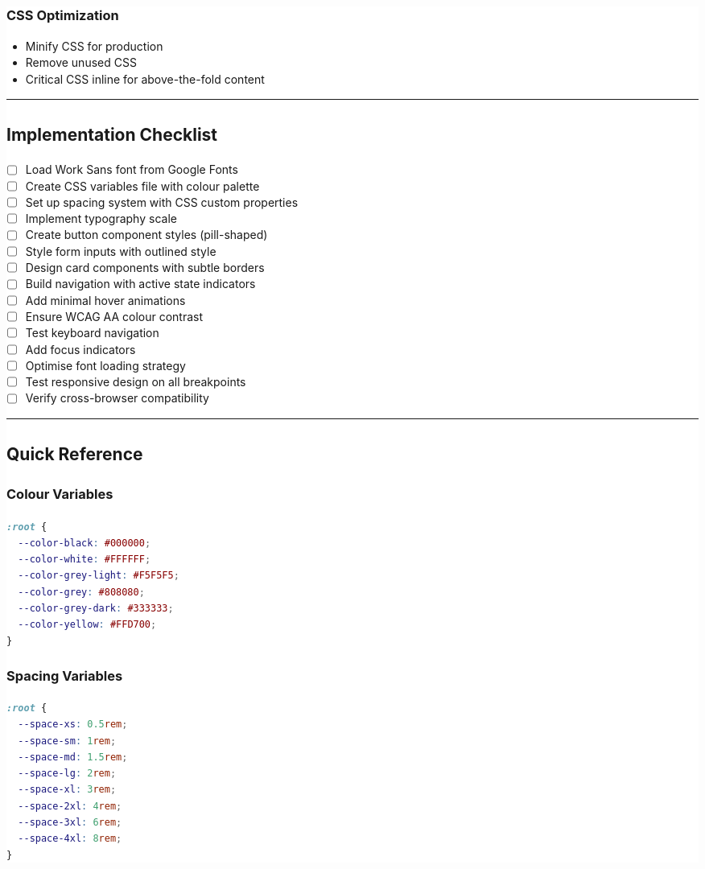 ### CSS Optimization
- Minify CSS for production
- Remove unused CSS
- Critical CSS inline for above-the-fold content

---

## Implementation Checklist

- [ ] Load Work Sans font from Google Fonts
- [ ] Create CSS variables file with colour palette
- [ ] Set up spacing system with CSS custom properties
- [ ] Implement typography scale
- [ ] Create button component styles (pill-shaped)
- [ ] Style form inputs with outlined style
- [ ] Design card components with subtle borders
- [ ] Build navigation with active state indicators
- [ ] Add minimal hover animations
- [ ] Ensure WCAG AA colour contrast
- [ ] Test keyboard navigation
- [ ] Add focus indicators
- [ ] Optimise font loading strategy
- [ ] Test responsive design on all breakpoints
- [ ] Verify cross-browser compatibility

---

## Quick Reference

### Colour Variables
```css
:root {
  --color-black: #000000;
  --color-white: #FFFFFF;
  --color-grey-light: #F5F5F5;
  --color-grey: #808080;
  --color-grey-dark: #333333;
  --color-yellow: #FFD700;
}
```

### Spacing Variables
```css
:root {
  --space-xs: 0.5rem;
  --space-sm: 1rem;
  --space-md: 1.5rem;
  --space-lg: 2rem;
  --space-xl: 3rem;
  --space-2xl: 4rem;
  --space-3xl: 6rem;
  --space-4xl: 8rem;
}
```
